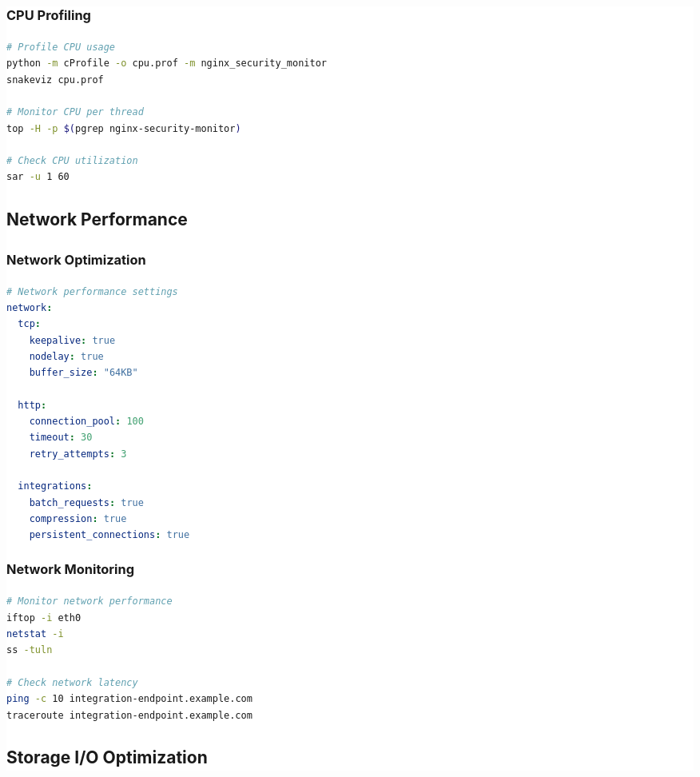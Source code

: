 ### CPU Profiling

```bash
# Profile CPU usage
python -m cProfile -o cpu.prof -m nginx_security_monitor
snakeviz cpu.prof

# Monitor CPU per thread
top -H -p $(pgrep nginx-security-monitor)

# Check CPU utilization
sar -u 1 60
```

## Network Performance

### Network Optimization

```yaml
# Network performance settings
network:
  tcp:
    keepalive: true
    nodelay: true
    buffer_size: "64KB"
    
  http:
    connection_pool: 100
    timeout: 30
    retry_attempts: 3
    
  integrations:
    batch_requests: true
    compression: true
    persistent_connections: true
```

### Network Monitoring

```bash
# Monitor network performance
iftop -i eth0
netstat -i
ss -tuln

# Check network latency
ping -c 10 integration-endpoint.example.com
traceroute integration-endpoint.example.com
```

## Storage I/O Optimization
